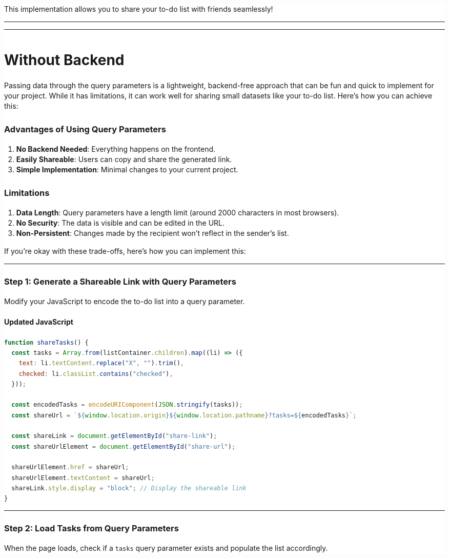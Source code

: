 This implementation allows you to share your to-do list with friends seamlessly!

---
---

# Without Backend

Passing data through the query parameters is a lightweight, backend-free approach that can be fun and quick to implement for your project. While it has limitations, it can work well for sharing small datasets like your to-do list. Here’s how you can achieve this:

### Advantages of Using Query Parameters
1. **No Backend Needed**: Everything happens on the frontend.
2. **Easily Shareable**: Users can copy and share the generated link.
3. **Simple Implementation**: Minimal changes to your current project.

### Limitations
1. **Data Length**: Query parameters have a length limit (around 2000 characters in most browsers).
2. **No Security**: The data is visible and can be edited in the URL.
3. **Non-Persistent**: Changes made by the recipient won’t reflect in the sender’s list.

If you’re okay with these trade-offs, here’s how you can implement this:

---

### Step 1: Generate a Shareable Link with Query Parameters
Modify your JavaScript to encode the to-do list into a query parameter.

#### Updated JavaScript
```javascript
function shareTasks() {
  const tasks = Array.from(listContainer.children).map((li) => ({
    text: li.textContent.replace("X", "").trim(),
    checked: li.classList.contains("checked"),
  }));

  const encodedTasks = encodeURIComponent(JSON.stringify(tasks));
  const shareUrl = `${window.location.origin}${window.location.pathname}?tasks=${encodedTasks}`;

  const shareLink = document.getElementById("share-link");
  const shareUrlElement = document.getElementById("share-url");

  shareUrlElement.href = shareUrl;
  shareUrlElement.textContent = shareUrl;
  shareLink.style.display = "block"; // Display the shareable link
}
```

---

### Step 2: Load Tasks from Query Parameters
When the page loads, check if a `tasks` query parameter exists and populate the list accordingly.
